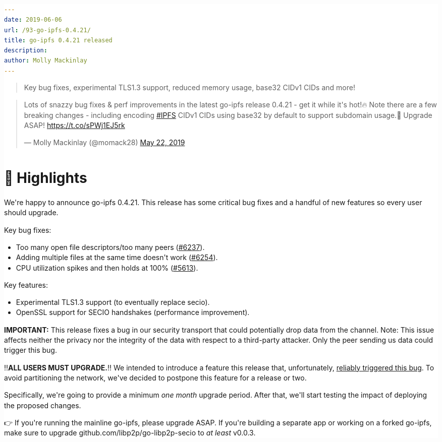 ```yaml
---
date: 2019-06-06
url: /93-go-ipfs-0.4.21/
title: go-ipfs 0.4.21 released
description:
author: Molly Mackinlay
---
```


> Key bug fixes, experimental TLS1.3 support, reduced memory usage, base32 CIDv1 CIDs and more!

<blockquote class="twitter-tweet" data-lang="en"><p lang="en" dir="ltr">Lots of snazzy bug fixes & perf improvements in the latest go-ipfs release 0.4.21 - get it while it's hot!🔥 Note there are a few breaking changes - including encoding <a href="https://twitter.com/hashtag/IPFS?src=hash&amp;ref_src=twsrc%5Etfw">#IPFS</a> CIDv1 CIDs using base32 by default to support subdomain usage.🎉 Upgrade ASAP! <a href="https://t.co/sPWj1EJ5rk">https://t.co/sPWj1EJ5rk</a></p>&mdash; Molly Mackinlay (@momack28) <a href="https://twitter.com/momack28/status/1136142187870076929?ref_src=twsrc%5Etfw">May 22, 2019</a></blockquote>
<script async src="https://platform.twitter.com/widgets.js" charset="utf-8"></script>

# 🔦 Highlights

We're happy to announce go-ipfs 0.4.21. This release has some critical bug fixes and a handful of new features so every user should upgrade.

Key bug fixes:

- Too many open file descriptors/too many peers ([#6237](https://github.com/ipfs/go-ipfs/issues/6237)).
- Adding multiple files at the same time doesn't work ([#6254](https://github.com/ipfs/go-ipfs/pull/6255)).
- CPU utilization spikes and then holds at 100% ([#5613](https://github.com/ipfs/go-ipfs/issues/5613)).

Key features:

- Experimental TLS1.3 support (to eventually replace secio).
- OpenSSL support for SECIO handshakes (performance improvement).

**IMPORTANT:** This release fixes a bug in our security transport that could potentially drop data from the channel. Note: This issue affects neither the privacy nor the integrity of the data with respect to a third-party attacker. Only the peer sending us data could trigger this bug.

‼️**ALL USERS MUST UPGRADE.**‼️ We intended to introduce a feature this release that, unfortunately, [reliably triggered this bug][secio-bug]. To avoid partitioning the network, we've decided to postpone this feature for a release or two.

Specifically, we're going to provide a minimum _one month_ upgrade period. After that, we'll start testing the impact of deploying the proposed changes.

👉 If you're running the mainline go-ipfs, please upgrade ASAP. If you're building a separate app or working on a forked go-ipfs, make sure to upgrade github.com/libp2p/go-libp2p-secio to _at least_ v0.0.3.


[secio-bug]: https://github.com/libp2p/go-libp2p/issues/644